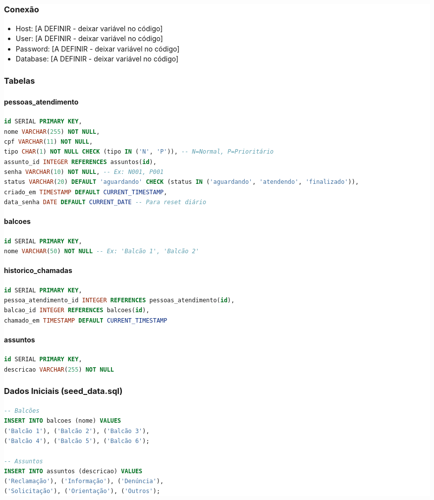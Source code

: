 ### Conexão
- Host: [A DEFINIR - deixar variável no código]
- User: [A DEFINIR - deixar variável no código]  
- Password: [A DEFINIR - deixar variável no código]
- Database: [A DEFINIR - deixar variável no código]

### Tabelas

#### pessoas_atendimento
```sql
id SERIAL PRIMARY KEY,
nome VARCHAR(255) NOT NULL,
cpf VARCHAR(11) NOT NULL,
tipo CHAR(1) NOT NULL CHECK (tipo IN ('N', 'P')), -- N=Normal, P=Prioritário
assunto_id INTEGER REFERENCES assuntos(id),
senha VARCHAR(10) NOT NULL, -- Ex: N001, P001
status VARCHAR(20) DEFAULT 'aguardando' CHECK (status IN ('aguardando', 'atendendo', 'finalizado')),
criado_em TIMESTAMP DEFAULT CURRENT_TIMESTAMP,
data_senha DATE DEFAULT CURRENT_DATE -- Para reset diário
```

#### balcoes
```sql
id SERIAL PRIMARY KEY,
nome VARCHAR(50) NOT NULL -- Ex: 'Balcão 1', 'Balcão 2'
```

#### historico_chamadas
```sql
id SERIAL PRIMARY KEY,
pessoa_atendimento_id INTEGER REFERENCES pessoas_atendimento(id),
balcao_id INTEGER REFERENCES balcoes(id),
chamado_em TIMESTAMP DEFAULT CURRENT_TIMESTAMP
```

#### assuntos
```sql
id SERIAL PRIMARY KEY,
descricao VARCHAR(255) NOT NULL
```

### Dados Iniciais (seed_data.sql)
```sql
-- Balcões
INSERT INTO balcoes (nome) VALUES 
('Balcão 1'), ('Balcão 2'), ('Balcão 3'), 
('Balcão 4'), ('Balcão 5'), ('Balcão 6');

-- Assuntos
INSERT INTO assuntos (descricao) VALUES 
('Reclamação'), ('Informação'), ('Denúncia'), 
('Solicitação'), ('Orientação'), ('Outros');
```
